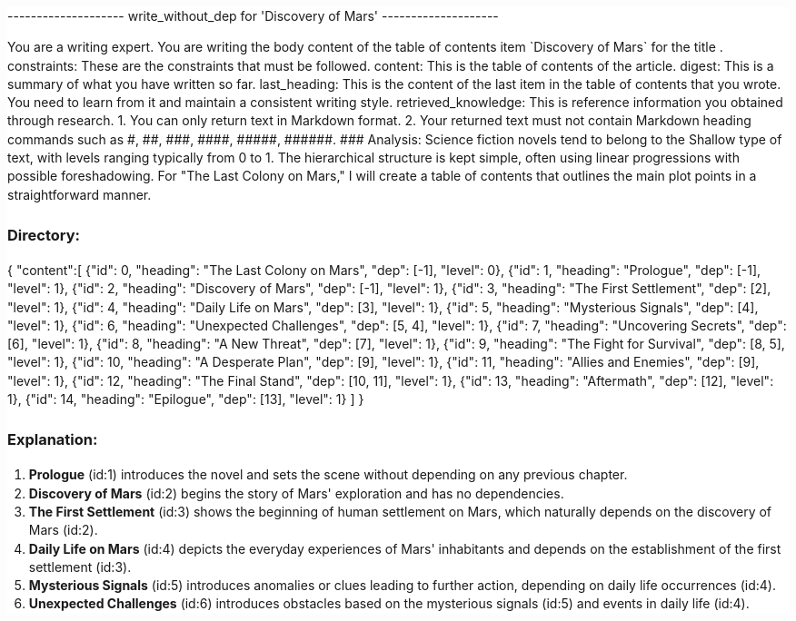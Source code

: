 -------------------- write_without_dep for 'Discovery of Mars' --------------------

<role>
You are a writing expert.
</role>
<rule>
You are writing the body content of the table of contents item `Discovery of Mars` for the title <The Last Colony on Mars>.
constraints: These are the constraints that must be followed.
content: This is the table of contents of the article.
digest: This is a summary of what you have written so far.
last_heading: This is the content of the last item in the table of contents that you wrote. You need to learn from it and maintain a consistent writing style.
retrieved_knowledge: This is reference information you obtained through research.
</rule>
<constraints>
1. You can only return text in Markdown format.
2. Your returned text must not contain Markdown heading commands such as #, ##, ###, ####, #####, ######.
</constraints>
<content>
### Analysis:
Science fiction novels tend to belong to the Shallow type of text, with levels ranging typically from 0 to 1. The hierarchical structure is kept simple, often using linear progressions with possible foreshadowing. For "The Last Colony on Mars," I will create a table of contents that outlines the main plot points in a straightforward manner.

### Directory:
<JSON>
{
    "content":[
        {"id": 0, "heading": "The Last Colony on Mars", "dep": [-1], "level": 0},
        {"id": 1, "heading": "Prologue", "dep": [-1], "level": 1},
        {"id": 2, "heading": "Discovery of Mars", "dep": [-1], "level": 1},
        {"id": 3, "heading": "The First Settlement", "dep": [2], "level": 1},
        {"id": 4, "heading": "Daily Life on Mars", "dep": [3], "level": 1},
        {"id": 5, "heading": "Mysterious Signals", "dep": [4], "level": 1},
        {"id": 6, "heading": "Unexpected Challenges", "dep": [5, 4], "level": 1},
        {"id": 7, "heading": "Uncovering Secrets", "dep": [6], "level": 1},
        {"id": 8, "heading": "A New Threat", "dep": [7], "level": 1},
        {"id": 9, "heading": "The Fight for Survival", "dep": [8, 5], "level": 1},
        {"id": 10, "heading": "A Desperate Plan", "dep": [9], "level": 1},
        {"id": 11, "heading": "Allies and Enemies", "dep": [9], "level": 1},
        {"id": 12, "heading": "The Final Stand", "dep": [10, 11], "level": 1},
        {"id": 13, "heading": "Aftermath", "dep": [12], "level": 1},
        {"id": 14, "heading": "Epilogue", "dep": [13], "level": 1}
    ]
}
</JSON>

### Explanation:
1. **Prologue** (id:1) introduces the novel and sets the scene without depending on any previous chapter.
2. **Discovery of Mars** (id:2) begins the story of Mars' exploration and has no dependencies.
3. **The First Settlement** (id:3) shows the beginning of human settlement on Mars, which naturally depends on the discovery of Mars (id:2).
4. **Daily Life on Mars** (id:4) depicts the everyday experiences of Mars' inhabitants and depends on the establishment of the first settlement (id:3).
5. **Mysterious Signals** (id:5) introduces anomalies or clues leading to further action, depending on daily life occurrences (id:4).
6. **Unexpected Challenges** (id:6) introduces obstacles based on the mysterious signals (id:5) and events in daily life (id:4).